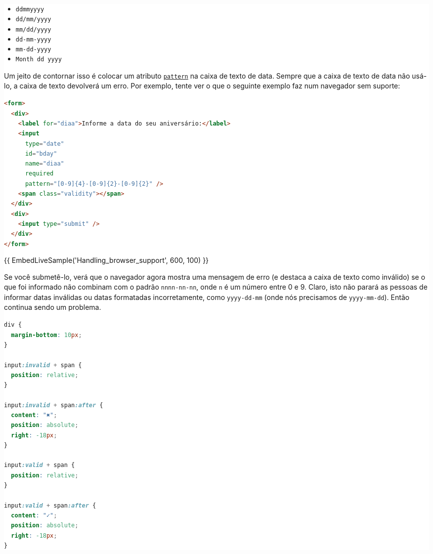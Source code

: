 - `ddmmyyyy`
- `dd/mm/yyyy`
- `mm/dd/yyyy`
- `dd-mm-yyyy`
- `mm-dd-yyyy`
- `Month dd yyyy`

Um jeito de contornar isso é colocar um atributo [`pattern`](/pt-BR/docs/Web/HTML/Element/input#pattern) na caixa de texto de data. Sempre que a caixa de texto de data não usá-lo, a caixa de texto devolverá um erro. Por exemplo, tente ver o que o seguinte exemplo faz num navegador sem suporte:

```html
<form>
  <div>
    <label for="diaa">Informe a data do seu aniversário:</label>
    <input
      type="date"
      id="bday"
      name="diaa"
      required
      pattern="[0-9]{4}-[0-9]{2}-[0-9]{2}" />
    <span class="validity"></span>
  </div>
  <div>
    <input type="submit" />
  </div>
</form>
```

{{ EmbedLiveSample('Handling_browser_support', 600, 100) }}

Se você submetê-lo, verá que o navegador agora mostra uma mensagem de erro (e destaca a caixa de texto como inválido) se o que foi informado não combinam com o padrão `nnnn-nn-nn`, onde `n` é um número entre 0 e 9. Claro, isto não parará as pessoas de informar datas inválidas ou datas formatadas incorretamente, como `yyyy-dd-mm` (onde nós precisamos de `yyyy-mm-dd`). Então continua sendo um problema.

```css hidden
div {
  margin-bottom: 10px;
}

input:invalid + span {
  position: relative;
}

input:invalid + span:after {
  content: "✖";
  position: absolute;
  right: -18px;
}

input:valid + span {
  position: relative;
}

input:valid + span:after {
  content: "✓";
  position: absolute;
  right: -18px;
}
```
